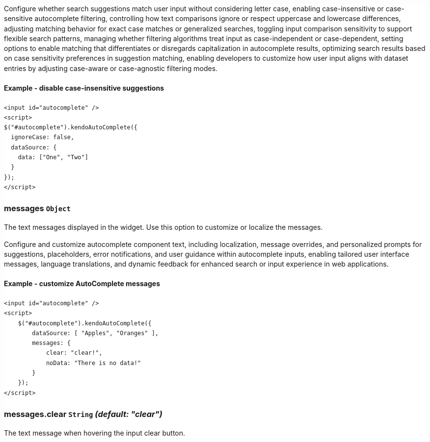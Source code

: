 <div class="meta-api-description">
Configure whether search suggestions match user input without considering letter case, enabling case-insensitive or case-sensitive autocomplete filtering, controlling how text comparisons ignore or respect uppercase and lowercase differences, adjusting matching behavior for exact case matches or generalized searches, toggling input comparison sensitivity to support flexible search patterns, managing whether filtering algorithms treat input as case-independent or case-dependent, setting options to enable matching that differentiates or disregards capitalization in autocomplete results, optimizing search results based on case sensitivity preferences in suggestion matching, enabling developers to customize how user input aligns with dataset entries by adjusting case-aware or case-agnostic filtering modes.
</div>

#### Example - disable case-insensitive suggestions

    <input id="autocomplete" />
    <script>
    $("#autocomplete").kendoAutoComplete({
      ignoreCase: false,
	  dataSource: {
        data: ["One", "Two"]
      }
    });
    </script>

### messages `Object`

The text messages displayed in the widget. Use this option to customize or localize the messages.


<div class="meta-api-description">
Configure and customize autocomplete component text, including localization, message overrides, and personalized prompts for suggestions, placeholders, error notifications, and user guidance within autocomplete inputs, enabling tailored user interface messages, language translations, and dynamic feedback for enhanced search or input experience in web applications.
</div>

#### Example - customize AutoComplete messages

    <input id="autocomplete" />
    <script>
        $("#autocomplete").kendoAutoComplete({
            dataSource: [ "Apples", "Oranges" ],
            messages: {
                clear: "clear!",
                noData: "There is no data!"
            }
        });
    </script>

### messages.clear `String` *(default: "clear")*

The text message when hovering the input clear button.

